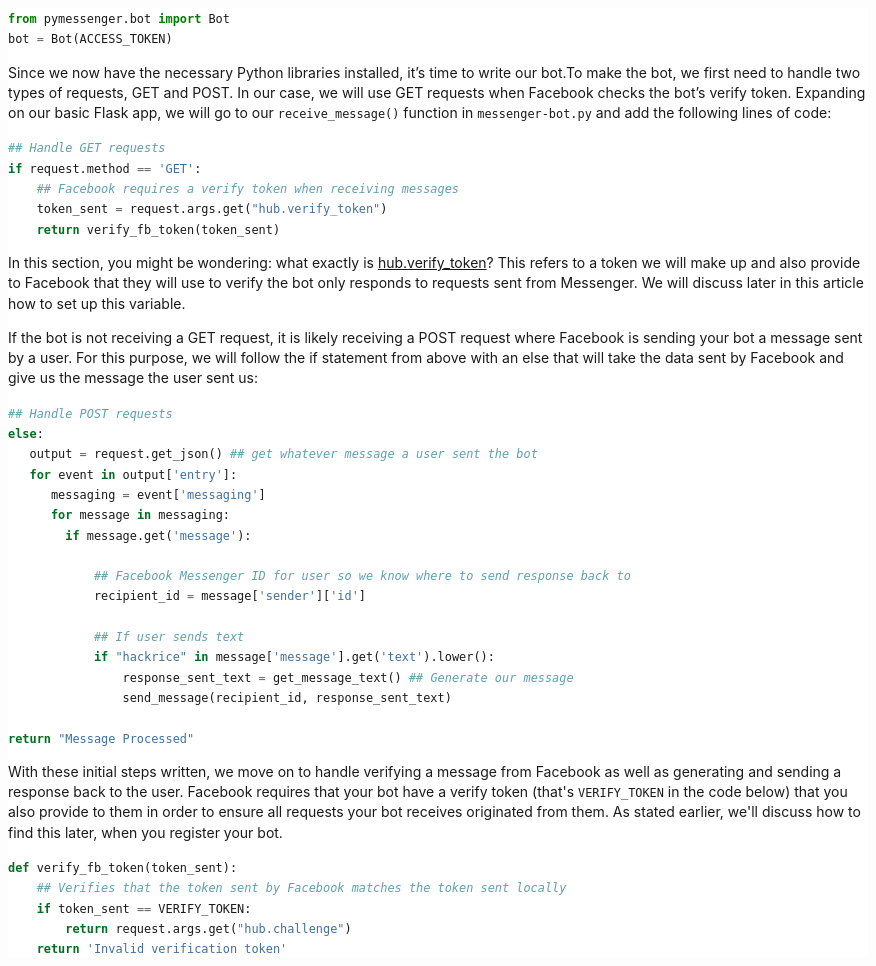 ```python
from pymessenger.bot import Bot
bot = Bot(ACCESS_TOKEN)
```

Since we now have the necessary Python libraries installed, it’s time to write our bot.To make the bot, we first need to handle two types of requests, GET and POST. In our case, we will use GET requests when Facebook checks the bot’s verify token. Expanding on our basic Flask app, we will go to our `receive_message()` function in `messenger-bot.py` and add the following lines of code:

```python
## Handle GET requests
if request.method == 'GET':
    ## Facebook requires a verify token when receiving messages
    token_sent = request.args.get("hub.verify_token") 
    return verify_fb_token(token_sent)
```

In this section, you might be wondering: what exactly is [hub.verify_token](https://developers.facebook.com/docs/messenger-platform/getting-started/app-setup/#verify_webhook)? This refers to a token we will make up and also provide to Facebook that they will use to verify the bot only responds to requests sent from Messenger. We will discuss later in this article how to set up this variable.

If the bot is not receiving a GET request, it is likely receiving a POST request where Facebook is sending your bot a message sent by a user. For this purpose, we will follow the if statement from above with an else that will take the data sent by Facebook and give us the message the user sent us:

```python
## Handle POST requests
else: 
   output = request.get_json() ## get whatever message a user sent the bot
   for event in output['entry']:
      messaging = event['messaging']
      for message in messaging:
        if message.get('message'):

            ## Facebook Messenger ID for user so we know where to send response back to
            recipient_id = message['sender']['id'] 

            ## If user sends text
            if "hackrice" in message['message'].get('text').lower():
                response_sent_text = get_message_text() ## Generate our message
                send_message(recipient_id, response_sent_text)

return "Message Processed"
```

With these initial steps written, we move on to handle verifying a message from Facebook as well as generating and sending a response back to the user. Facebook requires that your bot have a verify token (that's `VERIFY_TOKEN` in the code below) that you also provide to them in order to ensure all requests your bot receives originated from them. As stated earlier, we'll discuss how to find this later, when you register your bot.


```python
def verify_fb_token(token_sent):
    ## Verifies that the token sent by Facebook matches the token sent locally
    if token_sent == VERIFY_TOKEN:
        return request.args.get("hub.challenge")
    return 'Invalid verification token'
```
